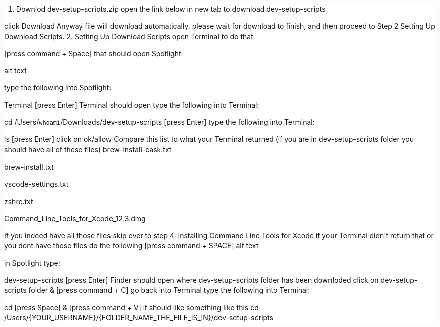 1. Downlod dev-setup-scripts.zip
open the link below in new tab to download
dev-setup-scripts

click Download Anyway
file will download automatically, please wait for download to finish, and then proceed to Step 2 Setting Up Download Scripts.
2. Setting Up Download Scripts
open Terminal to do that

[press command + Space]
that should open Spotlight

alt text

type the following into Spotlight:

Terminal
[press Enter]
Terminal should open
type the following into Terminal:

cd /Users/`whoami`/Downloads/dev-setup-scripts
[press Enter]
type the following into Terminal:

ls
[press Enter]
click on ok/allow
Compare this list to what your Terminal returned (if you are in dev-setup-scripts folder you should have all of these files)
brew-install-cask.txt

brew-install.txt

vscode-settings.txt

zshrc.txt

Command_Line_Tools_for_Xcode_12.3.dmg

If you indeed have all those files skip over to step 4. Installing Command Line Tools for Xcode
if your Terminal didn't return that or you dont have those files do the following
[press command + SPACE]
alt text

in Spotlight type:

dev-setup-scripts
[press Enter]
Finder should open where dev-setup-scripts folder has been downloded
click on dev-setup-scripts folder
&
[press command + C]
go back into Terminal
type the following into Terminal:

cd
[press Space]
&
[press command + V]
it should like something like this
cd /Users/{YOUR_USERNAME}/{FOLDER_NAME_THE_FILE_IS_IN}/dev-setup-scripts
